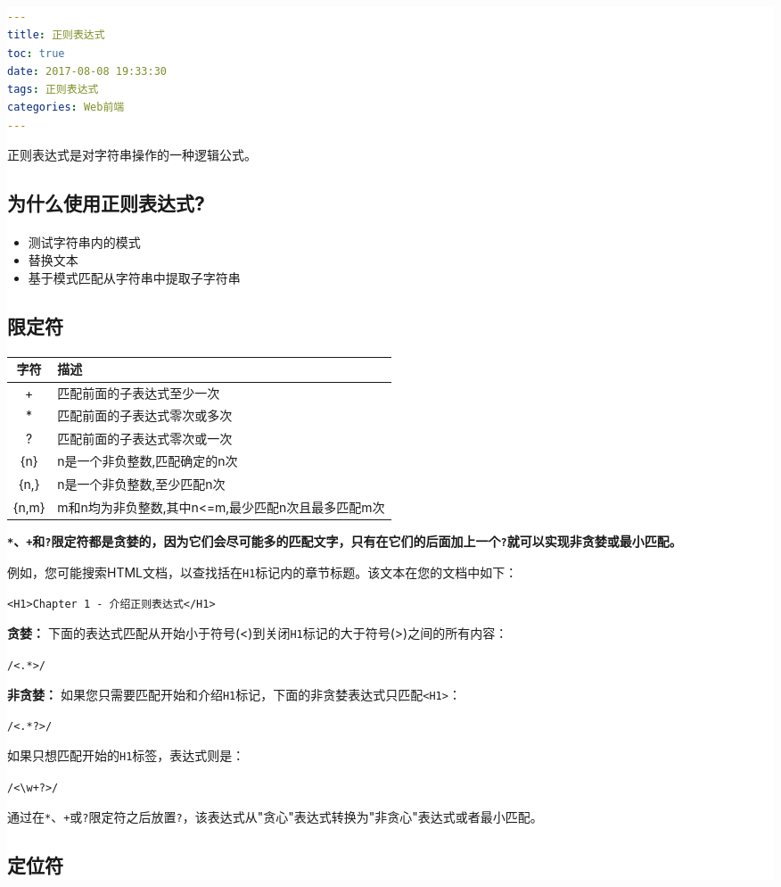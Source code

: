 ```yaml
---
title: 正则表达式
toc: true
date: 2017-08-08 19:33:30
tags: 正则表达式
categories: Web前端
---
```


正则表达式是对字符串操作的一种逻辑公式。



## 为什么使用正则表达式?

* 测试字符串内的模式
* 替换文本
* 基于模式匹配从字符串中提取子字符串

## 限定符

| 字符 | 描述 |
| :-----: | :--- |
| + | 匹配前面的子表达式至少一次 |
| * | 匹配前面的子表达式零次或多次 |
| ? | 匹配前面的子表达式零次或一次 |
| {n} | n是一个非负整数,匹配确定的n次 |
| {n,} | n是一个非负整数,至少匹配n次 |
| {n,m} | m和n均为非负整数,其中n<=m,最少匹配n次且最多匹配m次 |

**`*`、`+`和`?`限定符都是贪婪的，因为它们会尽可能多的匹配文字，只有在它们的后面加上一个`?`就可以实现非贪婪或最小匹配。**

例如，您可能搜索HTML文档，以查找括在`H1`标记内的章节标题。该文本在您的文档中如下：

    <H1>Chapter 1 - 介绍正则表达式</H1>

**贪婪：** 下面的表达式匹配从开始小于符号(<)到关闭`H1`标记的大于符号(>)之间的所有内容：

    /<.*>/

**非贪婪：** 如果您只需要匹配开始和介绍`H1`标记，下面的非贪婪表达式只匹配`<H1>`：

    /<.*?>/

如果只想匹配开始的`H1`标签，表达式则是：

    /<\w+?>/

通过在`*`、`+`或`?`限定符之后放置`?`，该表达式从"贪心"表达式转换为"非贪心"表达式或者最小匹配。

## 定位符
